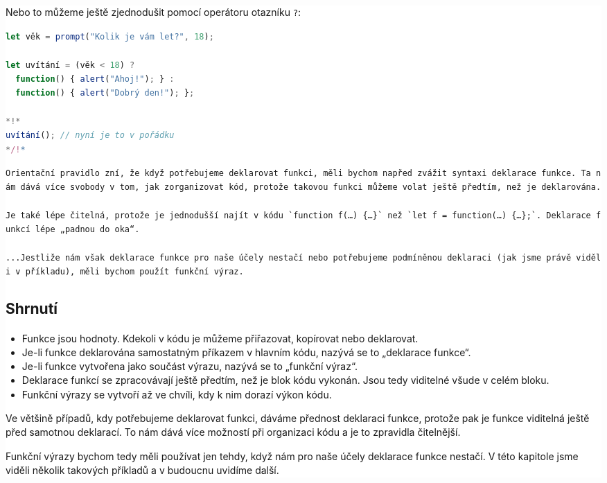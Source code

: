 Nebo to můžeme ještě zjednodušit pomocí operátoru otazníku `?`:

```js run
let věk = prompt("Kolik je vám let?", 18);

let uvítání = (věk < 18) ?
  function() { alert("Ahoj!"); } :
  function() { alert("Dobrý den!"); };

*!*
uvítání(); // nyní je to v pořádku
*/!*
```


```smart header="Kdy zvolit deklaraci funkce a kdy funkční výraz?"
Orientační pravidlo zní, že když potřebujeme deklarovat funkci, měli bychom napřed zvážit syntaxi deklarace funkce. Ta nám dává více svobody v tom, jak zorganizovat kód, protože takovou funkci můžeme volat ještě předtím, než je deklarována.

Je také lépe čitelná, protože je jednodušší najít v kódu `function f(…) {…}` než `let f = function(…) {…};`. Deklarace funkcí lépe „padnou do oka“.

...Jestliže nám však deklarace funkce pro naše účely nestačí nebo potřebujeme podmíněnou deklaraci (jak jsme právě viděli v příkladu), měli bychom použít funkční výraz.
```

## Shrnutí

- Funkce jsou hodnoty. Kdekoli v kódu je můžeme přiřazovat, kopírovat nebo deklarovat.
- Je-li funkce deklarována samostatným příkazem v hlavním kódu, nazývá se to „deklarace funkce“.
- Je-li funkce vytvořena jako součást výrazu, nazývá se to „funkční výraz“.
- Deklarace funkcí se zpracovávají ještě předtím, než je blok kódu vykonán. Jsou tedy viditelné všude v celém bloku.
- Funkční výrazy se vytvoří až ve chvíli, kdy k nim dorazí výkon kódu.

Ve většině případů, kdy potřebujeme deklarovat funkci, dáváme přednost deklaraci funkce, protože pak je funkce viditelná ještě před samotnou deklarací. To nám dává více možností při organizaci kódu a je to zpravidla čitelnější.

Funkční výrazy bychom tedy měli používat jen tehdy, když nám pro naše účely deklarace funkce nestačí. V této kapitole jsme viděli několik takových příkladů a v budoucnu uvidíme další.